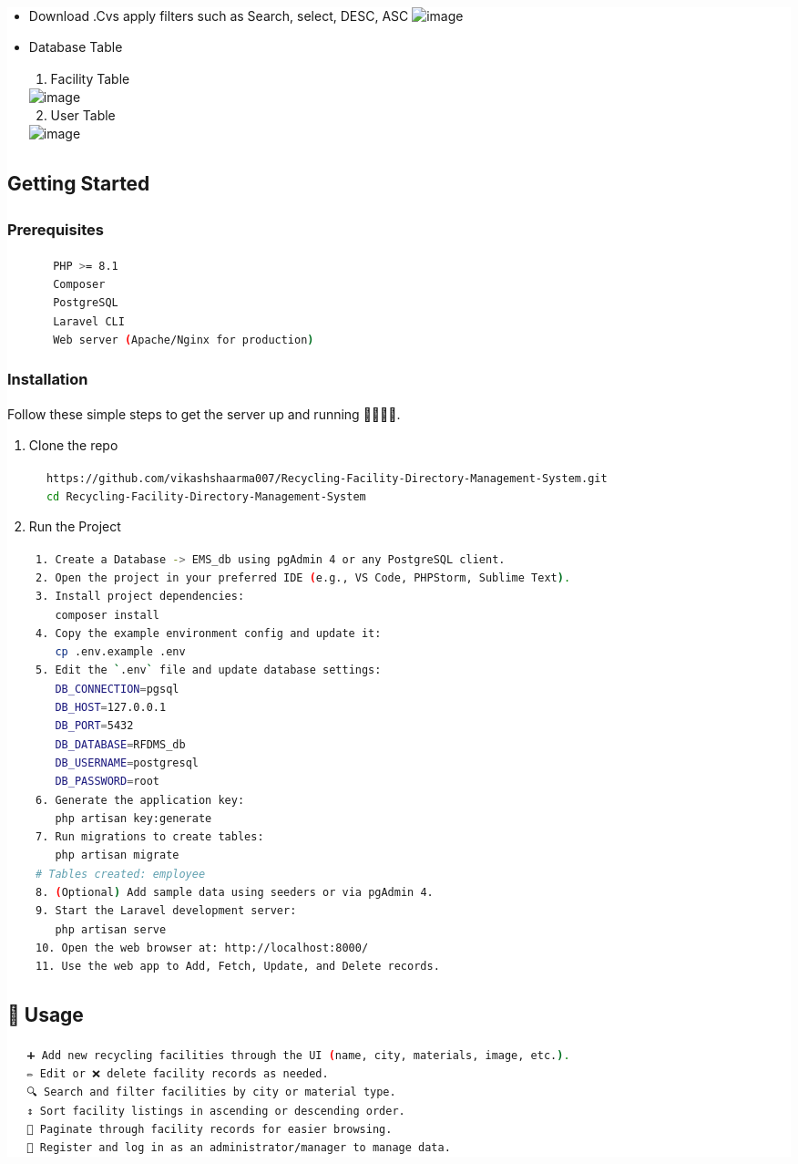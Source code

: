 * Download .Cvs apply filters such as Search, select, DESC, ASC
    <img width="1897" height="952" alt="image" src="https://github.com/user-attachments/assets/b5559853-8481-4228-a281-372cd40776e8" />
   
* Database Table
  1. Facility Table 
    <img width="1587" height="868" alt="image" src="https://github.com/user-attachments/assets/27a2544c-08f3-42b1-b664-ee380300f402" />
   
  2. User Table
    <img width="1607" height="682" alt="image" src="https://github.com/user-attachments/assets/33c9a281-71f2-4c7d-9a7b-07b832314ff1" />

## Getting Started
### Prerequisites
```sh
       PHP >= 8.1
       Composer
       PostgreSQL
       Laravel CLI
       Web server (Apache/Nginx for production)
  ```
### Installation 
   Follow these simple steps to get the server up and running 👾🧮🚀✅.
  1. Clone the repo

```sh
      https://github.com/vikashshaarma007/Recycling-Facility-Directory-Management-System.git
      cd Recycling-Facility-Directory-Management-System
```
2. Run the Project
   ```sh
    1. Create a Database -> EMS_db using pgAdmin 4 or any PostgreSQL client.
    2. Open the project in your preferred IDE (e.g., VS Code, PHPStorm, Sublime Text).
    3. Install project dependencies:
       composer install
    4. Copy the example environment config and update it:
       cp .env.example .env
    5. Edit the `.env` file and update database settings:
       DB_CONNECTION=pgsql
       DB_HOST=127.0.0.1
       DB_PORT=5432
       DB_DATABASE=RFDMS_db
       DB_USERNAME=postgresql
       DB_PASSWORD=root
    6. Generate the application key:
       php artisan key:generate
    7. Run migrations to create tables:
       php artisan migrate
    # Tables created: employee
    8. (Optional) Add sample data using seeders or via pgAdmin 4.
    9. Start the Laravel development server:
       php artisan serve
    10. Open the web browser at: http://localhost:8000/
    11. Use the web app to Add, Fetch, Update, and Delete records.
   ```
## 🚀 Usage
```sh
   ➕ Add new recycling facilities through the UI (name, city, materials, image, etc.).
   ✏️ Edit or ❌ delete facility records as needed.
   🔍 Search and filter facilities by city or material type.
   ↕️ Sort facility listings in ascending or descending order.
   🔢 Paginate through facility records for easier browsing.
   🔐 Register and log in as an administrator/manager to manage data.
```
